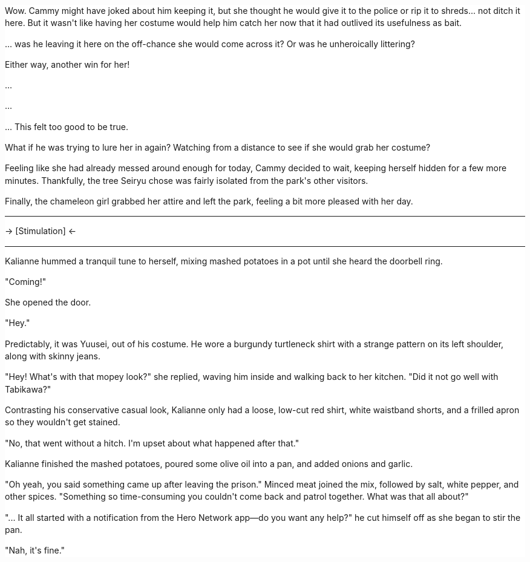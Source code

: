 Wow. Cammy might have joked about him keeping it, but she thought he would give it to the police or rip it to shreds... not ditch it here. But it wasn't like having her costume would help him catch her now that it had outlived its usefulness as bait.

... was he leaving it here on the off-chance she would come across it? Or was he unheroically littering?

Either way, another win for her!

...

...

... This felt too good to be true.

What if he was trying to lure her in again? Watching from a distance to see if she would grab her costume?

Feeling like she had already messed around enough for today, Cammy decided to wait, keeping herself hidden for a few more minutes. Thankfully, the tree Seiryu chose was fairly isolated from the park's other visitors.

Finally, the chameleon girl grabbed her attire and left the park, feeling a bit more pleased with her day.

***
-> \[Stimulation\] <-
***

Kalianne hummed a tranquil tune to herself, mixing mashed potatoes in a pot until she heard the doorbell ring.

"Coming!"

She opened the door.

"Hey."

Predictably, it was Yuusei, out of his costume. He wore a burgundy turtleneck shirt with a strange pattern on its left shoulder, along with skinny jeans. 

"Hey! What's with that mopey look?" she replied, waving him inside and walking back to her kitchen. "Did it not go well with Tabikawa?"

Contrasting his conservative casual look, Kalianne only had a loose, low-cut red shirt, white waistband shorts, and a frilled apron so they wouldn't get stained.

"No, that went without a hitch. I'm upset about what happened after that."

Kalianne finished the mashed potatoes, poured some olive oil into a pan, and added onions and garlic.

"Oh yeah, you said something came up after leaving the prison." Minced meat joined the mix, followed by salt, white pepper, and other spices. "Something so time-consuming you couldn't come back and patrol together. What was that all about?"

"... It all started with a notification from the Hero Network app—do you want any help?" he cut himself off as she began to stir the pan.

"Nah, it's fine."
